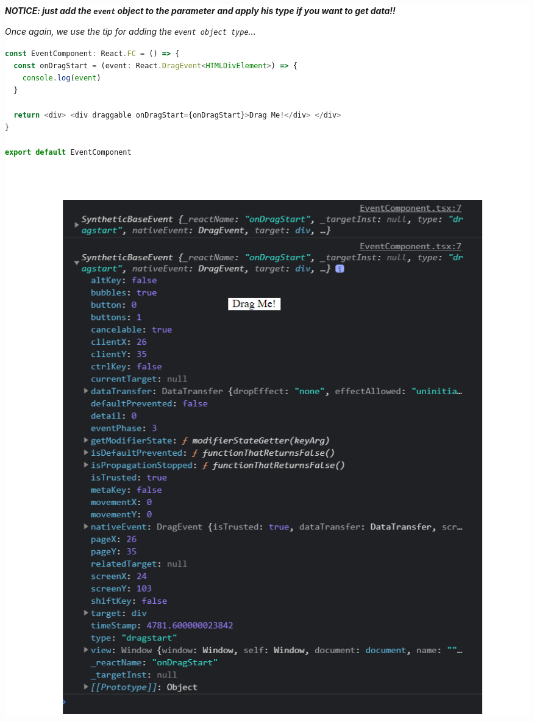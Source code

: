 ***NOTICE: just add the `event` object to the parameter and apply his type if you want to get data!!***

*Once again, we use the tip for adding the `event object type`...*

```typescript
const EventComponent: React.FC = () => {
  const onDragStart = (event: React.DragEvent<HTMLDivElement>) => {
    console.log(event)
  }

  return <div> <div draggable onDragStart={onDragStart}>Drag Me!</div> </div>
}

export default EventComponent
```

<br>
<br>

<div align="center" >

  <img src="./images/event-handler-drag.png"
  style="max-width: 1050px; width: 100%; height: auto;">